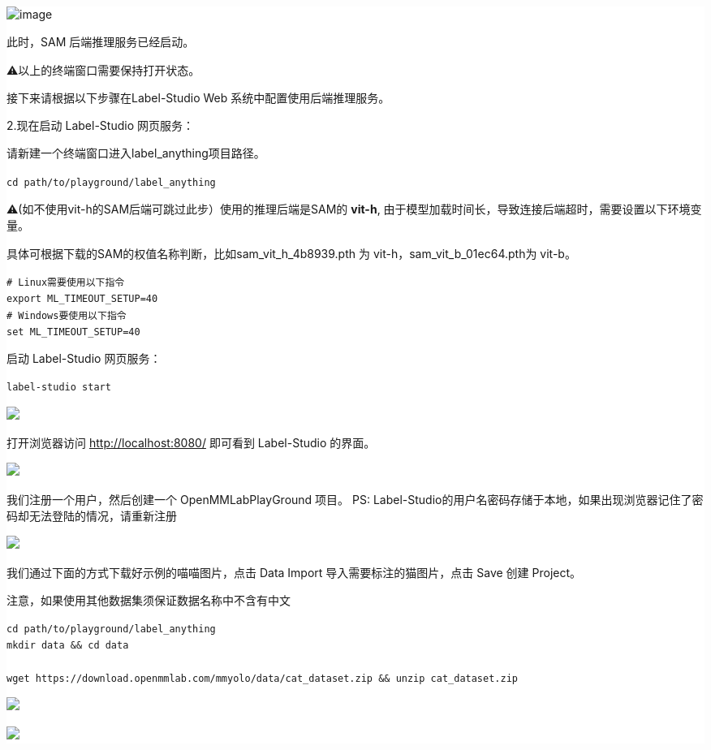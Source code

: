 
![image](https://user-images.githubusercontent.com/25839884/233821553-0030945a-8d83-4416-8edd-373ae9203a63.png)


此时，SAM 后端推理服务已经启动。

⚠以上的终端窗口需要保持打开状态。

接下来请根据以下步骤在Label-Studio Web 系统中配置使用后端推理服务。

2.现在启动 Label-Studio 网页服务：

请新建一个终端窗口进入label_anything项目路径。

```shell
cd path/to/playground/label_anything
```

⚠(如不使用vit-h的SAM后端可跳过此步）使用的推理后端是SAM的 **vit-h**, 由于模型加载时间长，导致连接后端超时，需要设置以下环境变量。

具体可根据下载的SAM的权值名称判断，比如sam_vit_h_4b8939.pth 为 vit-h，sam_vit_b_01ec64.pth为 vit-b。

```shell
# Linux需要使用以下指令
export ML_TIMEOUT_SETUP=40
# Windows要使用以下指令
set ML_TIMEOUT_SETUP=40
```

启动 Label-Studio 网页服务：

```shell
label-studio start
```

![](https://cdn.vansin.top/picgo20230330132913.png)

打开浏览器访问 [http://localhost:8080/](http://localhost:8080/) 即可看到 Label-Studio 的界面。

![](https://cdn.vansin.top/picgo20230330133118.png)

我们注册一个用户，然后创建一个 OpenMMLabPlayGround 项目。
PS: Label-Studio的用户名密码存储于本地，如果出现浏览器记住了密码却无法登陆的情况，请重新注册

![](https://cdn.vansin.top/picgo20230330133333.png)

我们通过下面的方式下载好示例的喵喵图片，点击 Data Import 导入需要标注的猫图片，点击 Save 创建 Project。

注意，如果使用其他数据集须保证数据名称中不含有中文

```shell
cd path/to/playground/label_anything
mkdir data && cd data

wget https://download.openmmlab.com/mmyolo/data/cat_dataset.zip && unzip cat_dataset.zip
```

![](https://cdn.vansin.top/picgo20230330133628.png)

![](https://cdn.vansin.top/picgo20230330133715.png)

